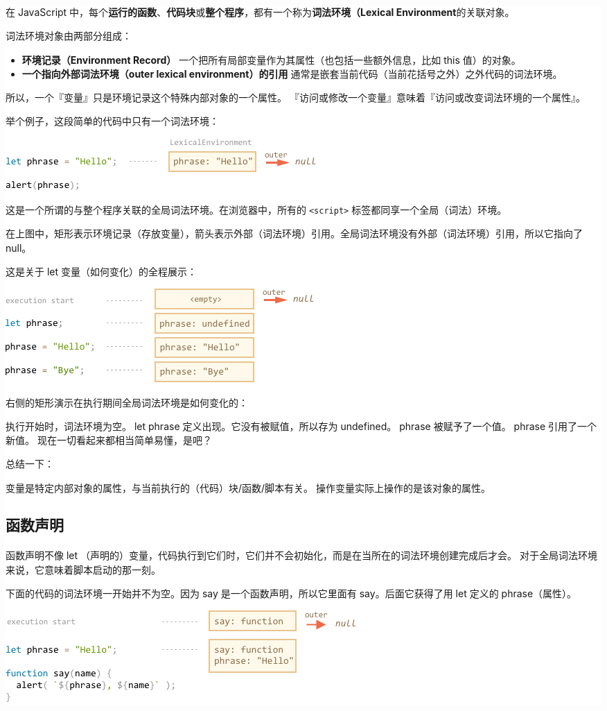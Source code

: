 在 JavaScript 中，每个**运行的函数**、**代码块**或**整个程序**，都有一个称为**词法环境（Lexical Environment**的关联对象。

词法环境对象由两部分组成：

* **环境记录（Environment Record）**
一个把所有局部变量作为其属性（也包括一些额外信息，比如 this 值）的对象。
* **一个指向外部词法环境（outer lexical environment）的引用**
通常是嵌套当前代码（当前花括号之外）之外代码的词法环境。

所以，一个『变量』只是环境记录这个特殊内部对象的一个属性。
『访问或修改一个变量』意味着『访问或改变词法环境的一个属性』。

举个例子，这段简单的代码中只有一个词法环境：

![](images/lexical-environment-global.png)


这是一个所谓的与整个程序关联的全局词法环境。在浏览器中，所有的 ``<script>`` 标签都同享一个全局（词法）环境。

在上图中，矩形表示环境记录（存放变量），箭头表示外部（词法环境）引用。全局词法环境没有外部（词法环境）引用，所以它指向了 null。

这是关于 let 变量（如何变化）的全程展示：

![](images/lexical-environment-global-2.png)

右侧的矩形演示在执行期间全局词法环境是如何变化的：

执行开始时，词法环境为空。
let phrase 定义出现。它没有被赋值，所以存为 undefined。
phrase 被赋予了一个值。
phrase 引用了一个新值。
现在一切看起来都相当简单易懂，是吧？

总结一下：

变量是特定内部对象的属性，与当前执行的（代码）块/函数/脚本有关。
操作变量实际上操作的是该对象的属性。

## 函数声明

函数声明不像 let （声明的）变量，代码执行到它们时，它们并不会初始化，而是在当所在的词法环境创建完成后才会。
对于全局词法环境来说，它意味着脚本启动的那一刻。

下面的代码的词法环境一开始并不为空。因为 say 是一个函数声明，所以它里面有 say。后面它获得了用 let 定义的 phrase（属性）。

![](images/lexical-environment-global-3.png)
